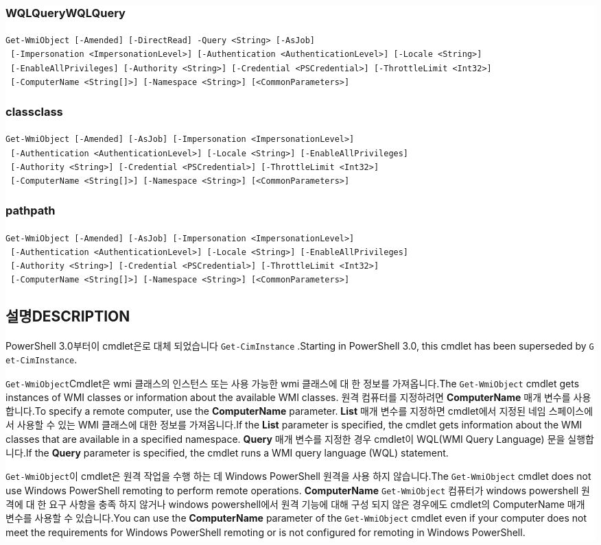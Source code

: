 ### <span data-ttu-id="8294f-109">WQLQuery</span><span class="sxs-lookup"><span data-stu-id="8294f-109">WQLQuery</span></span>

```
Get-WmiObject [-Amended] [-DirectRead] -Query <String> [-AsJob]
 [-Impersonation <ImpersonationLevel>] [-Authentication <AuthenticationLevel>] [-Locale <String>]
 [-EnableAllPrivileges] [-Authority <String>] [-Credential <PSCredential>] [-ThrottleLimit <Int32>]
 [-ComputerName <String[]>] [-Namespace <String>] [<CommonParameters>]
```

### <span data-ttu-id="8294f-110">class</span><span class="sxs-lookup"><span data-stu-id="8294f-110">class</span></span>

```
Get-WmiObject [-Amended] [-AsJob] [-Impersonation <ImpersonationLevel>]
 [-Authentication <AuthenticationLevel>] [-Locale <String>] [-EnableAllPrivileges]
 [-Authority <String>] [-Credential <PSCredential>] [-ThrottleLimit <Int32>]
 [-ComputerName <String[]>] [-Namespace <String>] [<CommonParameters>]
```

### <span data-ttu-id="8294f-111">path</span><span class="sxs-lookup"><span data-stu-id="8294f-111">path</span></span>

```
Get-WmiObject [-Amended] [-AsJob] [-Impersonation <ImpersonationLevel>]
 [-Authentication <AuthenticationLevel>] [-Locale <String>] [-EnableAllPrivileges]
 [-Authority <String>] [-Credential <PSCredential>] [-ThrottleLimit <Int32>]
 [-ComputerName <String[]>] [-Namespace <String>] [<CommonParameters>]
```

## <span data-ttu-id="8294f-112">설명</span><span class="sxs-lookup"><span data-stu-id="8294f-112">DESCRIPTION</span></span>

<span data-ttu-id="8294f-113">PowerShell 3.0부터이 cmdlet은로 대체 되었습니다 `Get-CimInstance` .</span><span class="sxs-lookup"><span data-stu-id="8294f-113">Starting in PowerShell 3.0, this cmdlet has been superseded by `Get-CimInstance`.</span></span>

<span data-ttu-id="8294f-114">`Get-WmiObject`Cmdlet은 wmi 클래스의 인스턴스 또는 사용 가능한 wmi 클래스에 대 한 정보를 가져옵니다.</span><span class="sxs-lookup"><span data-stu-id="8294f-114">The `Get-WmiObject` cmdlet gets instances of WMI classes or information about the available WMI classes.</span></span> <span data-ttu-id="8294f-115">원격 컴퓨터를 지정하려면 **ComputerName** 매개 변수를 사용합니다.</span><span class="sxs-lookup"><span data-stu-id="8294f-115">To specify a remote computer, use the **ComputerName** parameter.</span></span> <span data-ttu-id="8294f-116">**List** 매개 변수를 지정하면 cmdlet에서 지정된 네임 스페이스에서 사용할 수 있는 WMI 클래스에 대한 정보를 가져옵니다.</span><span class="sxs-lookup"><span data-stu-id="8294f-116">If the **List** parameter is specified, the cmdlet gets information about the WMI classes that are available in a specified namespace.</span></span> <span data-ttu-id="8294f-117">**Query** 매개 변수를 지정한 경우 cmdlet이 WQL(WMI Query Language) 문을 실행합니다.</span><span class="sxs-lookup"><span data-stu-id="8294f-117">If the **Query** parameter is specified, the cmdlet runs a WMI query language (WQL) statement.</span></span>

<span data-ttu-id="8294f-118">`Get-WmiObject`이 cmdlet은 원격 작업을 수행 하는 데 Windows PowerShell 원격을 사용 하지 않습니다.</span><span class="sxs-lookup"><span data-stu-id="8294f-118">The `Get-WmiObject` cmdlet does not use Windows PowerShell remoting to perform remote operations.</span></span>
<span data-ttu-id="8294f-119">**ComputerName** `Get-WmiObject` 컴퓨터가 windows powershell 원격에 대 한 요구 사항을 충족 하지 않거나 windows powershell에서 원격 기능에 대해 구성 되지 않은 경우에도 cmdlet의 ComputerName 매개 변수를 사용할 수 있습니다.</span><span class="sxs-lookup"><span data-stu-id="8294f-119">You can use the **ComputerName** parameter of the `Get-WmiObject` cmdlet even if your computer does not meet the requirements for Windows PowerShell remoting or is not configured for remoting in Windows PowerShell.</span></span>
